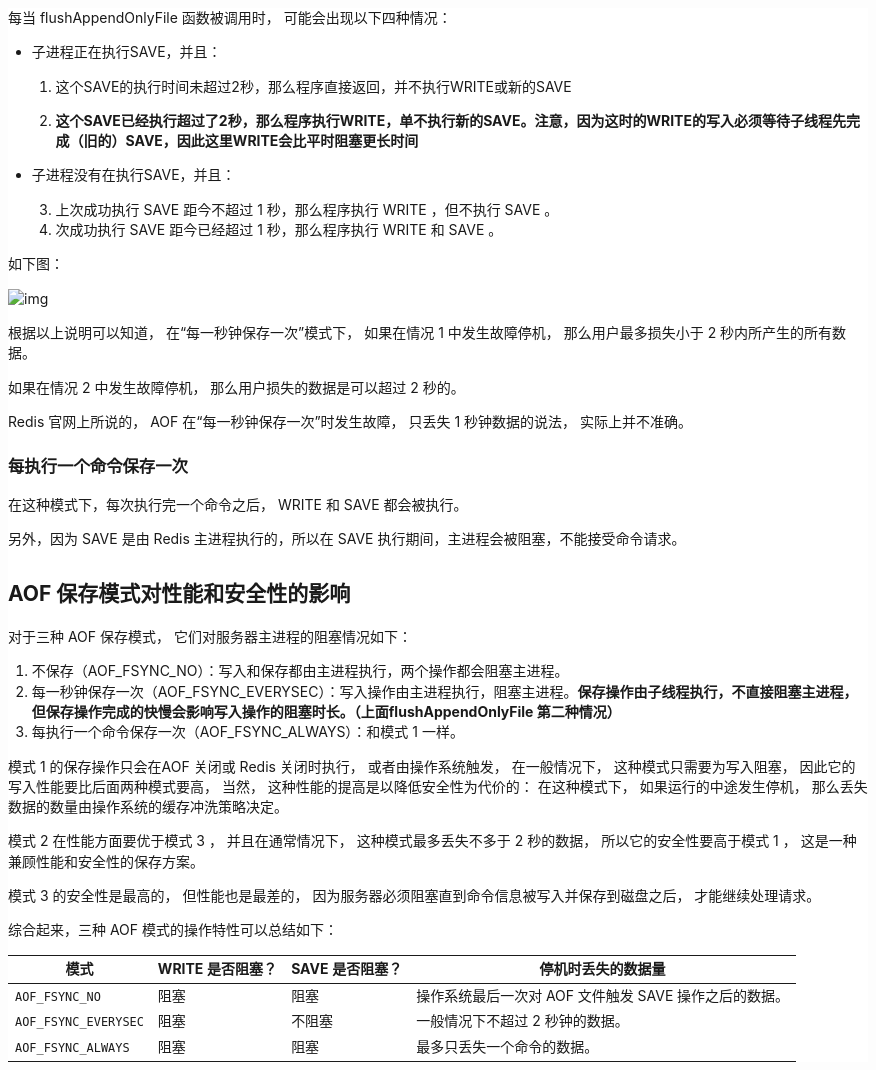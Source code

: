 每当 flushAppendOnlyFile 函数被调用时， 可能会出现以下四种情况：

- 子进程正在执行SAVE，并且：

  1. 这个SAVE的执行时间未超过2秒，那么程序直接返回，并不执行WRITE或新的SAVE

  2. **这个SAVE已经执行超过了2秒，那么程序执行WRITE，单不执行新的SAVE。注意，因为这时的WRITE的写入必须等待子线程先完成（旧的）SAVE，因此这里WRITE会比平时阻塞更长时间**

- 子进程没有在执行SAVE，并且：

  3. 上次成功执行 SAVE 距今不超过 1 秒，那么程序执行 WRITE ，但不执行 SAVE 。
  4. 次成功执行 SAVE 距今已经超过 1 秒，那么程序执行 WRITE 和 SAVE 。

如下图：

![img](https://redisbook.readthedocs.io/en/latest/_images/graphviz-1b226a6d0f09ed1b61a30d899372834634b96504.svg)

根据以上说明可以知道， 在“每一秒钟保存一次”模式下， 如果在情况 1 中发生故障停机， 那么用户最多损失小于 2 秒内所产生的所有数据。

如果在情况 2 中发生故障停机， 那么用户损失的数据是可以超过 2 秒的。

Redis 官网上所说的， AOF 在“每一秒钟保存一次”时发生故障， 只丢失 1 秒钟数据的说法， 实际上并不准确。

### 每执行一个命令保存一次

在这种模式下，每次执行完一个命令之后， WRITE 和 SAVE 都会被执行。

另外，因为 SAVE 是由 Redis 主进程执行的，所以在 SAVE 执行期间，主进程会被阻塞，不能接受命令请求。

## AOF 保存模式对性能和安全性的影响

对于三种 AOF 保存模式， 它们对服务器主进程的阻塞情况如下：

1. 不保存（AOF_FSYNC_NO）：写入和保存都由主进程执行，两个操作都会阻塞主进程。
2. 每一秒钟保存一次（AOF_FSYNC_EVERYSEC）：写入操作由主进程执行，阻塞主进程。**保存操作由子线程执行，不直接阻塞主进程，但保存操作完成的快慢会影响写入操作的阻塞时长。（上面flushAppendOnlyFile 第二种情况）**
3. 每执行一个命令保存一次（AOF_FSYNC_ALWAYS）：和模式 1 一样。
   

模式 1 的保存操作只会在AOF 关闭或 Redis 关闭时执行， 或者由操作系统触发， 在一般情况下， 这种模式只需要为写入阻塞，  因此它的写入性能要比后面两种模式要高， 当然， 这种性能的提高是以降低安全性为代价的： 在这种模式下， 如果运行的中途发生停机，  那么丢失数据的数量由操作系统的缓存冲洗策略决定。

模式 2 在性能方面要优于模式 3 ， 并且在通常情况下， 这种模式最多丢失不多于 2 秒的数据， 所以它的安全性要高于模式 1 ， 这是一种兼顾性能和安全性的保存方案。

模式 3 的安全性是最高的， 但性能也是最差的， 因为服务器必须阻塞直到命令信息被写入并保存到磁盘之后， 才能继续处理请求。

综合起来，三种 AOF 模式的操作特性可以总结如下：

| 模式                 | WRITE 是否阻塞？ | SAVE 是否阻塞？ | 停机时丢失的数据量                                    |
| -------------------- | ---------------- | --------------- | ----------------------------------------------------- |
| `AOF_FSYNC_NO`       | 阻塞             | 阻塞            | 操作系统最后一次对 AOF 文件触发 SAVE 操作之后的数据。 |
| `AOF_FSYNC_EVERYSEC` | 阻塞             | 不阻塞          | 一般情况下不超过 2 秒钟的数据。                       |
| `AOF_FSYNC_ALWAYS`   | 阻塞             | 阻塞            | 最多只丢失一个命令的数据。                            |